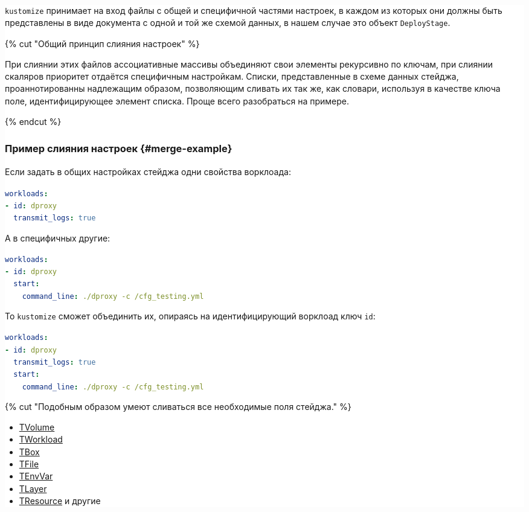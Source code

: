 `kustomize` принимает на вход файлы с общей и специфичной частями настроек, в каждом из которых они должны быть представлены в виде документа с одной и той же схемой данных, в нашем случае это объект `DeployStage`.

{% cut "Общий принцип слияния настроек" %}

При слиянии этих файлов ассоциативные массивы объединяют свои элементы рекурсивно по ключам, при слиянии скаляров приоритет отдаётся специфичным настройкам. Списки, представленные в схеме данных стейджа, проаннотированны надлежащим образом, позволяющим сливать их так же, как словари, используя в качестве ключа поле, идентифицирующее элемент списка. Проще всего разобраться на примере.

{% endcut %}

### Пример слияния настроек {#merge-example}

Если задать в общих настройках стейджа одни свойства ворклоада:

```yaml
workloads:
- id: dproxy
  transmit_logs: true
```

А в специфичных другие:

```yaml
workloads:
- id: dproxy
  start:
    command_line: ./dproxy -c /cfg_testing.yml
```

То `kustomize` сможет объединить их, опираясь на идентифицирующий ворклоад ключ `id`:

```yaml
workloads:
- id: dproxy
  transmit_logs: true
  start:
    command_line: ./dproxy -c /cfg_testing.yml
```

{% cut "Подобным образом умеют сливаться все необходимые поля стейджа." %}

- [TVolume](https://a.yandex-team.ru/arc/trunk/arcadia/yp/yp_proto/yp/client/api/proto/pod_agent.proto?rev=r9040707#L34)
- [TWorkload](https://a.yandex-team.ru/arc/trunk/arcadia/yp/yp_proto/yp/client/api/proto/pod_agent.proto?rev=r9040707#L37)
- [TBox](https://a.yandex-team.ru/arc/trunk/arcadia/yp/yp_proto/yp/client/api/proto/pod_agent.proto?rev=r9040707#L40)
- [TFile](https://a.yandex-team.ru/arc/trunk/arcadia/yp/yp_proto/yp/client/api/proto/pod_agent.proto?rev=r9040707#L361)
- [TEnvVar](https://a.yandex-team.ru/arc/trunk/arcadia/yp/yp_proto/yp/client/api/proto/pod_agent.proto?rev=r9040707#L775)
- [TLayer](https://a.yandex-team.ru/arc/trunk/arcadia/yp/yp_proto/yp/client/api/proto/pod_agent.proto?rev=r9040707#L1087)
- [TResource](https://a.yandex-team.ru/arc/trunk/arcadia/yp/yp_proto/yp/client/api/proto/pod_agent.proto?rev=r9040707#L1089)
и другие
